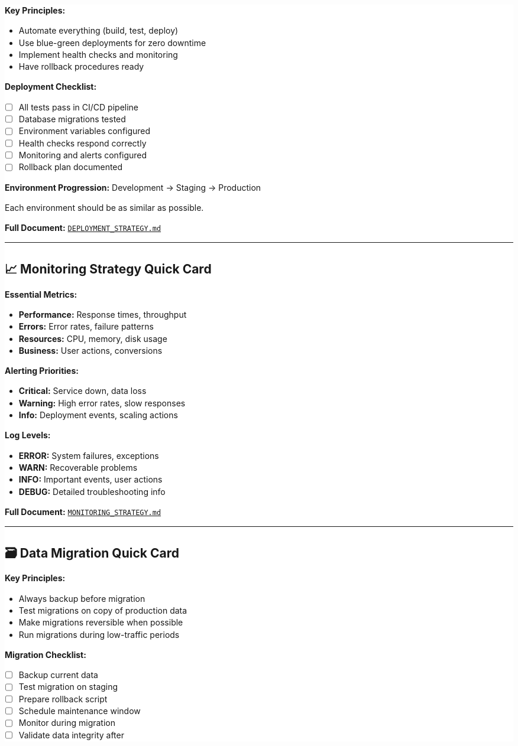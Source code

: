 **Key Principles:**
- Automate everything (build, test, deploy)
- Use blue-green deployments for zero downtime
- Implement health checks and monitoring
- Have rollback procedures ready

**Deployment Checklist:**
- [ ] All tests pass in CI/CD pipeline
- [ ] Database migrations tested
- [ ] Environment variables configured
- [ ] Health checks respond correctly
- [ ] Monitoring and alerts configured
- [ ] Rollback plan documented

**Environment Progression:**
Development → Staging → Production

Each environment should be as similar as possible.

**Full Document:** [`DEPLOYMENT_STRATEGY.md`](DEPLOYMENT_STRATEGY.md)

---

## 📈 Monitoring Strategy Quick Card

**Essential Metrics:**
- **Performance:** Response times, throughput
- **Errors:** Error rates, failure patterns
- **Resources:** CPU, memory, disk usage
- **Business:** User actions, conversions

**Alerting Priorities:**
- **Critical:** Service down, data loss
- **Warning:** High error rates, slow responses
- **Info:** Deployment events, scaling actions

**Log Levels:**
- **ERROR:** System failures, exceptions
- **WARN:** Recoverable problems
- **INFO:** Important events, user actions
- **DEBUG:** Detailed troubleshooting info

**Full Document:** [`MONITORING_STRATEGY.md`](MONITORING_STRATEGY.md)

---

## 🗃️ Data Migration Quick Card

**Key Principles:**
- Always backup before migration
- Test migrations on copy of production data
- Make migrations reversible when possible
- Run migrations during low-traffic periods

**Migration Checklist:**
- [ ] Backup current data
- [ ] Test migration on staging
- [ ] Prepare rollback script
- [ ] Schedule maintenance window
- [ ] Monitor during migration
- [ ] Validate data integrity after
